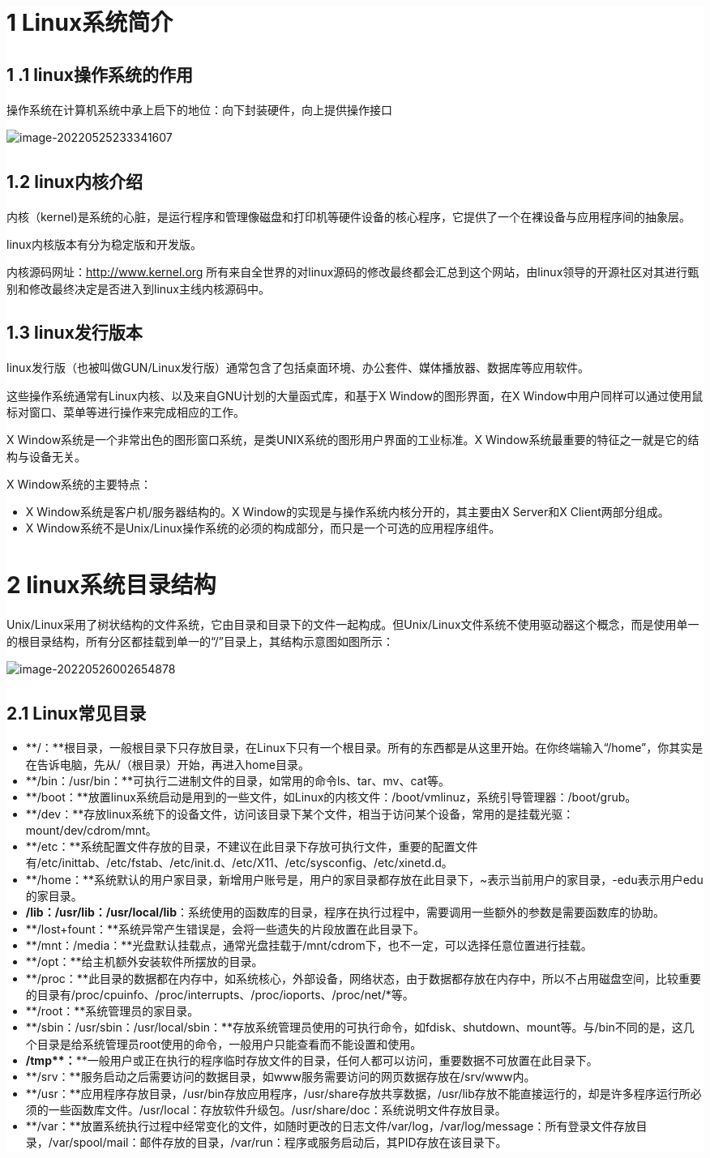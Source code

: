 # 1 Linux系统简介

## 1 .1 linux操作系统的作用

操作系统在计算机系统中承上启下的地位：向下封装硬件，向上提供操作接口

![image-20220525233341607](C:\Users\moshang\AppData\Roaming\Typora\typora-user-images\image-20220525233341607.png)

## 1.2 linux内核介绍

内核（kernel)是系统的心脏，是运行程序和管理像磁盘和打印机等硬件设备的核心程序，它提供了一个在裸设备与应用程序间的抽象层。

linux内核版本有分为稳定版和开发版。

内核源码网址：http://www.kernel.org 所有来自全世界的对linux源码的修改最终都会汇总到这个网站，由linux领导的开源社区对其进行甄别和修改最终决定是否进入到linux主线内核源码中。

## 1.3 linux发行版本

linux发行版（也被叫做GUN/Linux发行版）通常包含了包括桌面环境、办公套件、媒体播放器、数据库等应用软件。

这些操作系统通常有Linux内核、以及来自GNU计划的大量函式库，和基于X Window的图形界面，在X Window中用户同样可以通过使用鼠标对窗口、菜单等进行操作来完成相应的工作。

X Window系统是一个非常出色的图形窗口系统，是类UNIX系统的图形用户界面的工业标准。X Window系统最重要的特征之一就是它的结构与设备无关。

X Window系统的主要特点：

- X Window系统是客户机/服务器结构的。X Window的实现是与操作系统内核分开的，其主要由X Server和X Client两部分组成。
- X Window系统不是Unix/Linux操作系统的必须的构成部分，而只是一个可选的应用程序组件。

# 2 linux系统目录结构

Unix/Linux采用了树状结构的文件系统，它由目录和目录下的文件一起构成。但Unix/Linux文件系统不使用驱动器这个概念，而是使用单一的根目录结构，所有分区都挂载到单一的“/”目录上，其结构示意图如图所示：

![image-20220526002654878](C:\Users\moshang\AppData\Roaming\Typora\typora-user-images\image-20220526002654878.png)

## 2.1 Linux常见目录

- **/：**根目录，一般根目录下只存放目录，在Linux下只有一个根目录。所有的东西都是从这里开始。在你终端输入“/home”，你其实是在告诉电脑，先从/（根目录）开始，再进入home目录。
- **/bin：/usr/bin：**可执行二进制文件的目录，如常用的命令ls、tar、mv、cat等。
- **/boot：**放置linux系统启动是用到的一些文件，如Linux的内核文件：/boot/vmlinuz，系统引导管理器：/boot/grub。
- **/dev：**存放linux系统下的设备文件，访问该目录下某个文件，相当于访问某个设备，常用的是挂载光驱：mount/dev/cdrom/mnt。
- **/etc：**系统配置文件存放的目录，不建议在此目录下存放可执行文件，重要的配置文件有/etc/inittab、/etc/fstab、/etc/init.d、/etc/X11、/etc/sysconfig、/etc/xinetd.d。
- **/home：**系统默认的用户家目录，新增用户账号是，用户的家目录都存放在此目录下，~表示当前用户的家目录，-edu表示用户edu的家目录。
- **/lib：/usr/lib：/usr/local/lib**：系统使用的函数库的目录，程序在执行过程中，需要调用一些额外的参数是需要函数库的协助。
- **/lost+fount：**系统异常产生错误是，会将一些遗失的片段放置在此目录下。
- **/mnt：/media：**光盘默认挂载点，通常光盘挂载于/mnt/cdrom下，也不一定，可以选择任意位置进行挂载。
- **/opt：**给主机额外安装软件所摆放的目录。
- **/proc：**此目录的数据都在内存中，如系统核心，外部设备，网络状态，由于数据都存放在内存中，所以不占用磁盘空间，比较重要的目录有/proc/cpuinfo、/proc/interrupts、/proc/ioports、/proc/net/*等。
- **/root：**系统管理员的家目录。
- **/sbin：/usr/sbin：/usr/local/sbin：**存放系统管理员使用的可执行命令，如fdisk、shutdown、mount等。与/bin不同的是，这几个目录是给系统管理员root使用的命令，一般用户只能查看而不能设置和使用。
- **/tmp\*\*：**\*\*一般用户或正在执行的程序临时存放文件的目录，任何人都可以访问，重要数据不可放置在此目录下。
- **/srv：**服务启动之后需要访问的数据目录，如www服务需要访问的网页数据存放在/srv/www内。
- **/usr：**应用程序存放目录，/usr/bin存放应用程序，/usr/share存放共享数据，/usr/lib存放不能直接运行的，却是许多程序运行所必须的一些函数库文件。/usr/local：存放软件升级包。/usr/share/doc：系统说明文件存放目录。
- **/var：**放置系统执行过程中经常变化的文件，如随时更改的日志文件/var/log，/var/log/message：所有登录文件存放目录，/var/spool/mail：邮件存放的目录，/var/run：程序或服务启动后，其PID存放在该目录下。
